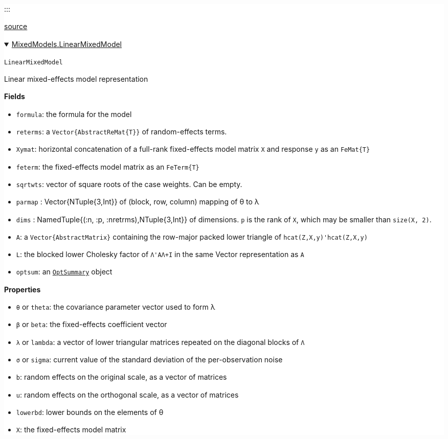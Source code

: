 :::


<Badge type="info" class="source-link" text="source"><a href="https://github.com/JuliaStats/MixedModels.jl/blob/v4.31.0/src/linearmixedmodel.jl#L83-L95" target="_blank" rel="noreferrer">source</a></Badge>

</details>

<details class='jldocstring custom-block' open>
<summary><a id='MixedModels.LinearMixedModel-2' href='#MixedModels.LinearMixedModel-2'><span class="jlbinding">MixedModels.LinearMixedModel</span></a> <Badge type="info" class="jlObjectType jlType" text="Type" /></summary>



```julia
LinearMixedModel
```


Linear mixed-effects model representation

**Fields**
- `formula`: the formula for the model
  
- `reterms`: a `Vector{AbstractReMat{T}}` of random-effects terms.
  
- `Xymat`: horizontal concatenation of a full-rank fixed-effects model matrix `X` and response `y` as an `FeMat{T}`
  
- `feterm`: the fixed-effects model matrix as an `FeTerm{T}`
  
- `sqrtwts`: vector of square roots of the case weights.  Can be empty.
  
- `parmap` : Vector{NTuple{3,Int}} of (block, row, column) mapping of θ to λ
  
- `dims` : NamedTuple{(:n, :p, :nretrms),NTuple{3,Int}} of dimensions.  `p` is the rank of `X`, which may be smaller than `size(X, 2)`.
  
- `A`: a `Vector{AbstractMatrix}` containing the row-major packed lower triangle of `hcat(Z,X,y)'hcat(Z,X,y)`
  
- `L`: the blocked lower Cholesky factor of `Λ'AΛ+I` in the same Vector representation as `A`
  
- `optsum`: an [`OptSummary`](/api#MixedModels.OptSummary) object
  

**Properties**
- `θ` or `theta`: the covariance parameter vector used to form λ
  
- `β` or `beta`: the fixed-effects coefficient vector
  
- `λ` or `lambda`: a vector of lower triangular matrices repeated on the diagonal blocks of `Λ`
  
- `σ` or `sigma`: current value of the standard deviation of the per-observation noise
  
- `b`: random effects on the original scale, as a vector of matrices
  
- `u`: random effects on the orthogonal scale, as a vector of matrices
  
- `lowerbd`: lower bounds on the elements of θ
  
- `X`: the fixed-effects model matrix
  
